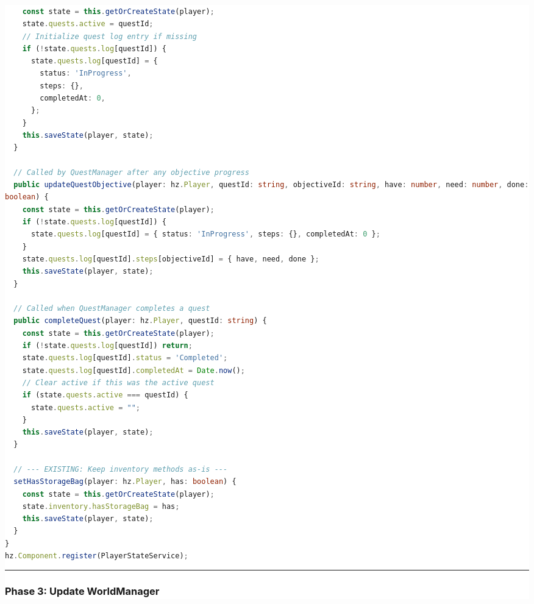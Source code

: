 ```typescript
    const state = this.getOrCreateState(player);
    state.quests.active = questId;
    // Initialize quest log entry if missing
    if (!state.quests.log[questId]) {
      state.quests.log[questId] = {
        status: 'InProgress',
        steps: {},
        completedAt: 0,
      };
    }
    this.saveState(player, state);
  }

  // Called by QuestManager after any objective progress
  public updateQuestObjective(player: hz.Player, questId: string, objectiveId: string, have: number, need: number, done: boolean) {
    const state = this.getOrCreateState(player);
    if (!state.quests.log[questId]) {
      state.quests.log[questId] = { status: 'InProgress', steps: {}, completedAt: 0 };
    }
    state.quests.log[questId].steps[objectiveId] = { have, need, done };
    this.saveState(player, state);
  }

  // Called when QuestManager completes a quest
  public completeQuest(player: hz.Player, questId: string) {
    const state = this.getOrCreateState(player);
    if (!state.quests.log[questId]) return;
    state.quests.log[questId].status = 'Completed';
    state.quests.log[questId].completedAt = Date.now();
    // Clear active if this was the active quest
    if (state.quests.active === questId) {
      state.quests.active = "";
    }
    this.saveState(player, state);
  }

  // --- EXISTING: Keep inventory methods as-is ---
  setHasStorageBag(player: hz.Player, has: boolean) {
    const state = this.getOrCreateState(player);
    state.inventory.hasStorageBag = has;
    this.saveState(player, state);
  }
}
hz.Component.register(PlayerStateService);
```

---

### Phase 3: Update WorldManager
